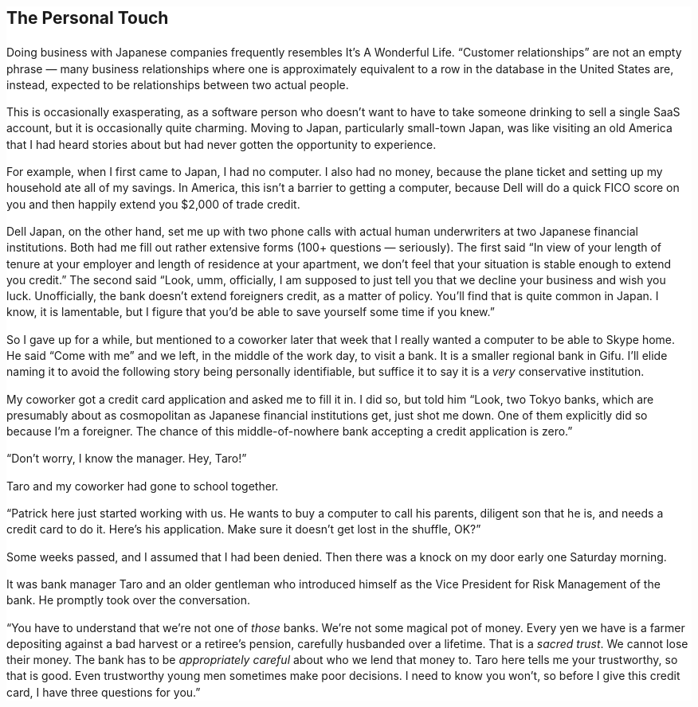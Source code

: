 ## The Personal Touch

Doing business with Japanese companies frequently resembles It’s A Wonderful Life. “Customer relationships” are not an empty phrase — many business relationships where one is approximately equivalent to a row in the database in the United States are, instead, expected to be relationships between two actual people.

This is occasionally exasperating, as a software person who doesn’t want to have to take someone drinking to sell a single SaaS account, but it is occasionally quite charming. Moving to Japan, particularly small-town Japan, was like visiting an old America that I had heard stories about but had never gotten the opportunity to experience.

For example, when I first came to Japan, I had no computer. I also had no money, because the plane ticket and setting up my household ate all of my savings. In America, this isn’t a barrier to getting a computer, because Dell will do a quick FICO score on you and then happily extend you $2,000 of trade credit.

Dell Japan, on the other hand, set me up with two phone calls with actual human underwriters at two Japanese financial institutions. Both had me fill out rather extensive forms (100+ questions — seriously). The first said “In view of your length of tenure at your employer and length of residence at your apartment, we don’t feel that your situation is stable enough to extend you credit.” The second said “Look, umm, officially, I am supposed to just tell you that we decline your business and wish you luck. Unofficially, the bank doesn’t extend foreigners credit, as a matter of policy. You’ll find that is quite common in Japan. I know, it is lamentable, but I figure that you’d be able to save yourself some time if you knew.”

So I gave up for a while, but mentioned to a coworker later that week that I really wanted a computer to be able to Skype home. He said “Come with me” and we left, in the middle of the work day, to visit a bank. It is a smaller regional bank in Gifu. I’ll elide naming it to avoid the following story being personally identifiable, but suffice it to say it is a _very_ conservative institution.

My coworker got a credit card application and asked me to fill it in. I did so, but told him “Look, two Tokyo banks, which are presumably about as cosmopolitan as Japanese financial institutions get, just shot me down. One of them explicitly did so because I’m a foreigner. The chance of this middle-of-nowhere bank accepting a credit application is zero.”

“Don’t worry, I know the manager. Hey, Taro!”

Taro and my coworker had gone to school together.

“Patrick here just started working with us. He wants to buy a computer to call his parents, diligent son that he is, and needs a credit card to do it. Here’s his application. Make sure it doesn’t get lost in the shuffle, OK?”

Some weeks passed, and I assumed that I had been denied. Then there was a knock on my door early one Saturday morning.

It was bank manager Taro and an older gentleman who introduced himself as the Vice President for Risk Management of the bank. He promptly took over the conversation.

“You have to understand that we’re not one of _those_ banks. We’re not some magical pot of money. Every yen we have is a farmer depositing against a bad harvest or a retiree’s pension, carefully husbanded over a lifetime. That is a _sacred trust_. We cannot lose their money. The bank has to be _appropriately careful_ about who we lend that money to. Taro here tells me your trustworthy, so that is good. Even trustworthy young men sometimes make poor decisions. I need to know you won’t, so before I give this credit card, I have three questions for you.”
